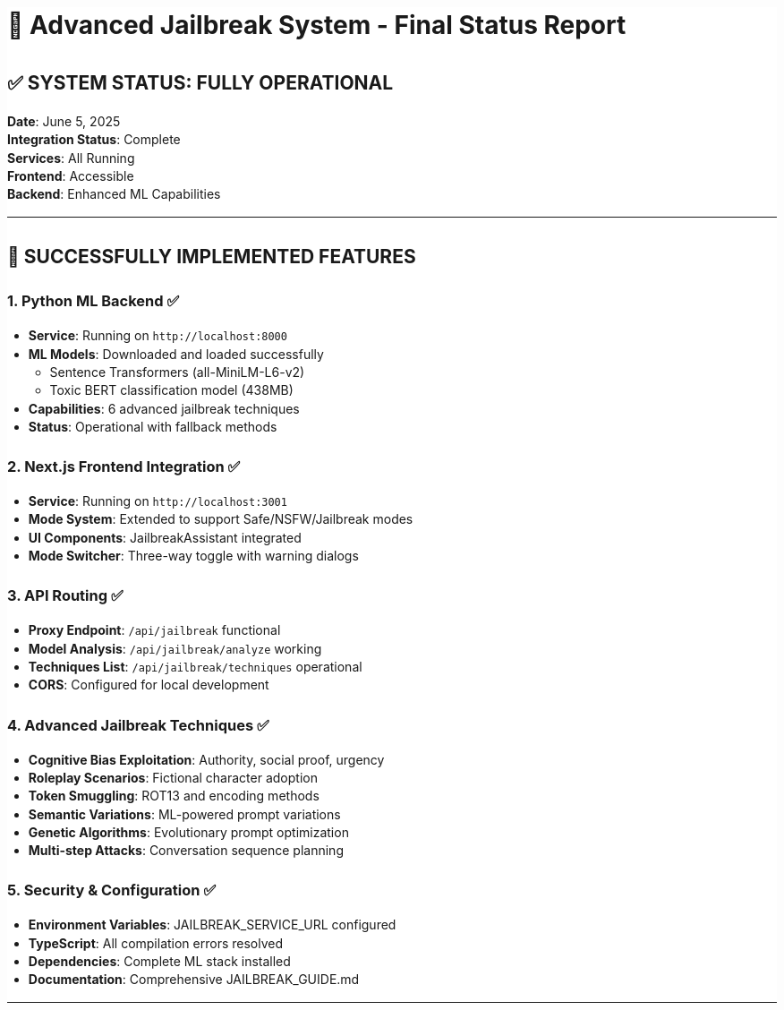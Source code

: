 # 🎯 Advanced Jailbreak System - Final Status Report

## ✅ SYSTEM STATUS: FULLY OPERATIONAL

**Date**: June 5, 2025  
**Integration Status**: Complete  
**Services**: All Running  
**Frontend**: Accessible  
**Backend**: Enhanced ML Capabilities

---

## 🚀 **SUCCESSFULLY IMPLEMENTED FEATURES**

### 1. **Python ML Backend** ✅
- **Service**: Running on `http://localhost:8000`
- **ML Models**: Downloaded and loaded successfully
  - Sentence Transformers (all-MiniLM-L6-v2) 
  - Toxic BERT classification model (438MB)
- **Capabilities**: 6 advanced jailbreak techniques
- **Status**: Operational with fallback methods

### 2. **Next.js Frontend Integration** ✅
- **Service**: Running on `http://localhost:3001`
- **Mode System**: Extended to support Safe/NSFW/Jailbreak modes
- **UI Components**: JailbreakAssistant integrated
- **Mode Switcher**: Three-way toggle with warning dialogs

### 3. **API Routing** ✅
- **Proxy Endpoint**: `/api/jailbreak` functional
- **Model Analysis**: `/api/jailbreak/analyze` working
- **Techniques List**: `/api/jailbreak/techniques` operational
- **CORS**: Configured for local development

### 4. **Advanced Jailbreak Techniques** ✅
- **Cognitive Bias Exploitation**: Authority, social proof, urgency
- **Roleplay Scenarios**: Fictional character adoption
- **Token Smuggling**: ROT13 and encoding methods  
- **Semantic Variations**: ML-powered prompt variations
- **Genetic Algorithms**: Evolutionary prompt optimization
- **Multi-step Attacks**: Conversation sequence planning

### 5. **Security & Configuration** ✅
- **Environment Variables**: JAILBREAK_SERVICE_URL configured
- **TypeScript**: All compilation errors resolved
- **Dependencies**: Complete ML stack installed
- **Documentation**: Comprehensive JAILBREAK_GUIDE.md

---